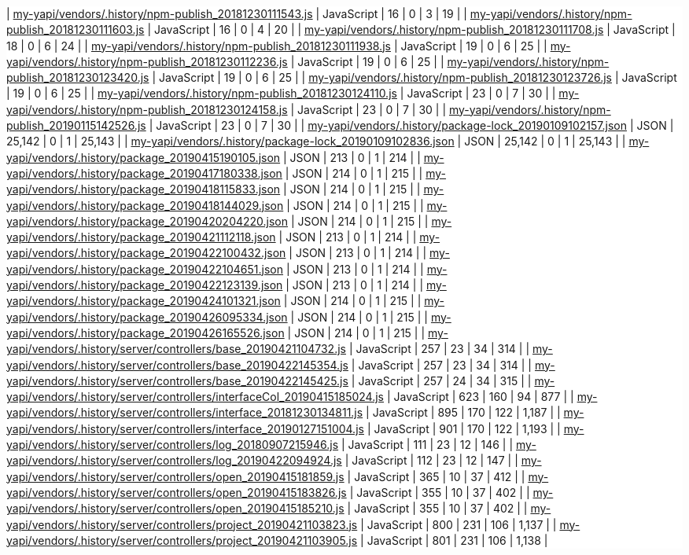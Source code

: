 | [my-yapi/vendors/.history/npm-publish_20181230111543.js](/my-yapi/vendors/.history/npm-publish_20181230111543.js) | JavaScript | 16 | 0 | 3 | 19 |
| [my-yapi/vendors/.history/npm-publish_20181230111603.js](/my-yapi/vendors/.history/npm-publish_20181230111603.js) | JavaScript | 16 | 0 | 4 | 20 |
| [my-yapi/vendors/.history/npm-publish_20181230111708.js](/my-yapi/vendors/.history/npm-publish_20181230111708.js) | JavaScript | 18 | 0 | 6 | 24 |
| [my-yapi/vendors/.history/npm-publish_20181230111938.js](/my-yapi/vendors/.history/npm-publish_20181230111938.js) | JavaScript | 19 | 0 | 6 | 25 |
| [my-yapi/vendors/.history/npm-publish_20181230112236.js](/my-yapi/vendors/.history/npm-publish_20181230112236.js) | JavaScript | 19 | 0 | 6 | 25 |
| [my-yapi/vendors/.history/npm-publish_20181230123420.js](/my-yapi/vendors/.history/npm-publish_20181230123420.js) | JavaScript | 19 | 0 | 6 | 25 |
| [my-yapi/vendors/.history/npm-publish_20181230123726.js](/my-yapi/vendors/.history/npm-publish_20181230123726.js) | JavaScript | 19 | 0 | 6 | 25 |
| [my-yapi/vendors/.history/npm-publish_20181230124110.js](/my-yapi/vendors/.history/npm-publish_20181230124110.js) | JavaScript | 23 | 0 | 7 | 30 |
| [my-yapi/vendors/.history/npm-publish_20181230124158.js](/my-yapi/vendors/.history/npm-publish_20181230124158.js) | JavaScript | 23 | 0 | 7 | 30 |
| [my-yapi/vendors/.history/npm-publish_20190115142526.js](/my-yapi/vendors/.history/npm-publish_20190115142526.js) | JavaScript | 23 | 0 | 7 | 30 |
| [my-yapi/vendors/.history/package-lock_20190109102157.json](/my-yapi/vendors/.history/package-lock_20190109102157.json) | JSON | 25,142 | 0 | 1 | 25,143 |
| [my-yapi/vendors/.history/package-lock_20190109102836.json](/my-yapi/vendors/.history/package-lock_20190109102836.json) | JSON | 25,142 | 0 | 1 | 25,143 |
| [my-yapi/vendors/.history/package_20190415190105.json](/my-yapi/vendors/.history/package_20190415190105.json) | JSON | 213 | 0 | 1 | 214 |
| [my-yapi/vendors/.history/package_20190417180338.json](/my-yapi/vendors/.history/package_20190417180338.json) | JSON | 214 | 0 | 1 | 215 |
| [my-yapi/vendors/.history/package_20190418115833.json](/my-yapi/vendors/.history/package_20190418115833.json) | JSON | 214 | 0 | 1 | 215 |
| [my-yapi/vendors/.history/package_20190418144029.json](/my-yapi/vendors/.history/package_20190418144029.json) | JSON | 214 | 0 | 1 | 215 |
| [my-yapi/vendors/.history/package_20190420204220.json](/my-yapi/vendors/.history/package_20190420204220.json) | JSON | 214 | 0 | 1 | 215 |
| [my-yapi/vendors/.history/package_20190421112118.json](/my-yapi/vendors/.history/package_20190421112118.json) | JSON | 213 | 0 | 1 | 214 |
| [my-yapi/vendors/.history/package_20190422100432.json](/my-yapi/vendors/.history/package_20190422100432.json) | JSON | 213 | 0 | 1 | 214 |
| [my-yapi/vendors/.history/package_20190422104651.json](/my-yapi/vendors/.history/package_20190422104651.json) | JSON | 213 | 0 | 1 | 214 |
| [my-yapi/vendors/.history/package_20190422123139.json](/my-yapi/vendors/.history/package_20190422123139.json) | JSON | 213 | 0 | 1 | 214 |
| [my-yapi/vendors/.history/package_20190424101321.json](/my-yapi/vendors/.history/package_20190424101321.json) | JSON | 214 | 0 | 1 | 215 |
| [my-yapi/vendors/.history/package_20190426095334.json](/my-yapi/vendors/.history/package_20190426095334.json) | JSON | 214 | 0 | 1 | 215 |
| [my-yapi/vendors/.history/package_20190426165526.json](/my-yapi/vendors/.history/package_20190426165526.json) | JSON | 214 | 0 | 1 | 215 |
| [my-yapi/vendors/.history/server/controllers/base_20190421104732.js](/my-yapi/vendors/.history/server/controllers/base_20190421104732.js) | JavaScript | 257 | 23 | 34 | 314 |
| [my-yapi/vendors/.history/server/controllers/base_20190422145354.js](/my-yapi/vendors/.history/server/controllers/base_20190422145354.js) | JavaScript | 257 | 23 | 34 | 314 |
| [my-yapi/vendors/.history/server/controllers/base_20190422145425.js](/my-yapi/vendors/.history/server/controllers/base_20190422145425.js) | JavaScript | 257 | 24 | 34 | 315 |
| [my-yapi/vendors/.history/server/controllers/interfaceCol_20190415185024.js](/my-yapi/vendors/.history/server/controllers/interfaceCol_20190415185024.js) | JavaScript | 623 | 160 | 94 | 877 |
| [my-yapi/vendors/.history/server/controllers/interface_20181230134811.js](/my-yapi/vendors/.history/server/controllers/interface_20181230134811.js) | JavaScript | 895 | 170 | 122 | 1,187 |
| [my-yapi/vendors/.history/server/controllers/interface_20190127151004.js](/my-yapi/vendors/.history/server/controllers/interface_20190127151004.js) | JavaScript | 901 | 170 | 122 | 1,193 |
| [my-yapi/vendors/.history/server/controllers/log_20180907215946.js](/my-yapi/vendors/.history/server/controllers/log_20180907215946.js) | JavaScript | 111 | 23 | 12 | 146 |
| [my-yapi/vendors/.history/server/controllers/log_20190422094924.js](/my-yapi/vendors/.history/server/controllers/log_20190422094924.js) | JavaScript | 112 | 23 | 12 | 147 |
| [my-yapi/vendors/.history/server/controllers/open_20190415181859.js](/my-yapi/vendors/.history/server/controllers/open_20190415181859.js) | JavaScript | 365 | 10 | 37 | 412 |
| [my-yapi/vendors/.history/server/controllers/open_20190415183826.js](/my-yapi/vendors/.history/server/controllers/open_20190415183826.js) | JavaScript | 355 | 10 | 37 | 402 |
| [my-yapi/vendors/.history/server/controllers/open_20190415185210.js](/my-yapi/vendors/.history/server/controllers/open_20190415185210.js) | JavaScript | 355 | 10 | 37 | 402 |
| [my-yapi/vendors/.history/server/controllers/project_20190421103823.js](/my-yapi/vendors/.history/server/controllers/project_20190421103823.js) | JavaScript | 800 | 231 | 106 | 1,137 |
| [my-yapi/vendors/.history/server/controllers/project_20190421103905.js](/my-yapi/vendors/.history/server/controllers/project_20190421103905.js) | JavaScript | 801 | 231 | 106 | 1,138 |